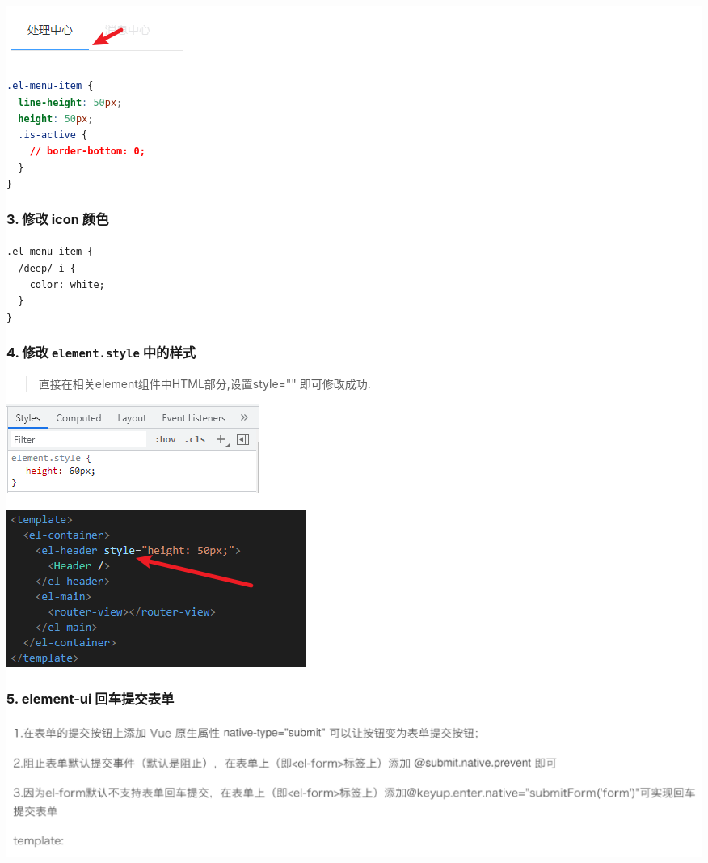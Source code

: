 ![image-20220329224039273](README.assets/image-20220329224039273.png)

~~~css
.el-menu-item {
  line-height: 50px;
  height: 50px;
  .is-active {
    // border-bottom: 0;
  }
}
~~~

### 3. 修改 icon 颜色

~~~
.el-menu-item {
  /deep/ i {
    color: white;
  }
}
~~~

### 4. 修改 `element.style` 中的样式

> 直接在相关element组件中HTML部分,设置style="" 即可修改成功.

![image-20220331140845800](README.assets/image-20220331140845800.png)

![image-20220331140928200](README.assets/image-20220331140928200.png)

### 5. element-ui 回车提交表单

![image-20220408161844120](README.assets/image-20220408161844120.png)
